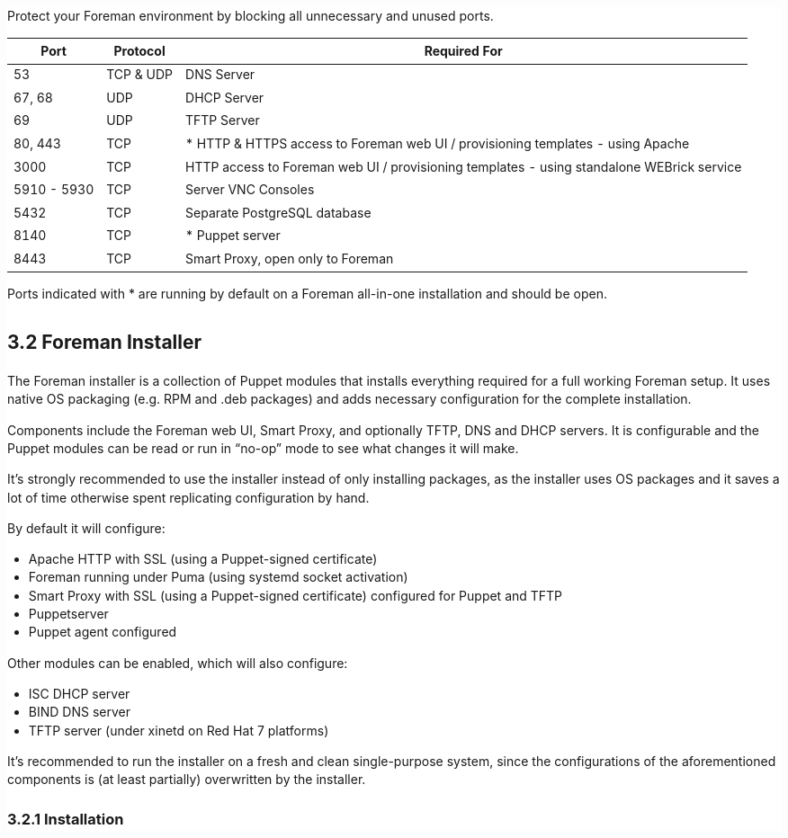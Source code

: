 Protect your Foreman environment by blocking all unnecessary and unused ports.

| Port        | Protocol  | Required For                                                 |
| ----------- | --------- | ------------------------------------------------------------ |
| 53          | TCP & UDP | DNS Server                                                   |
| 67, 68      | UDP       | DHCP Server                                                  |
| 69          | UDP       | TFTP Server                                                  |
| 80, 443     | TCP       | * HTTP & HTTPS access to Foreman web UI / provisioning templates - using Apache |
| 3000        | TCP       | HTTP access to Foreman web UI / provisioning templates - using standalone WEBrick service |
| 5910 - 5930 | TCP       | Server VNC Consoles                                          |
| 5432        | TCP       | Separate PostgreSQL database                                 |
| 8140        | TCP       | * Puppet server                                              |
| 8443        | TCP       | Smart Proxy, open only to Foreman                            |

Ports indicated with * are running by default on a Foreman all-in-one installation and should be open.

## 3.2 Foreman Installer

The Foreman installer is a collection of Puppet modules that installs everything required for a full working Foreman setup.  It uses native  OS packaging (e.g. RPM and .deb packages) and adds necessary  configuration for the complete installation.

Components include the Foreman web UI, Smart Proxy, and optionally  TFTP, DNS and DHCP servers.  It is configurable and the Puppet modules  can be read or run in “no-op” mode to see what changes it will make.

It’s strongly recommended to use the installer instead of only  installing packages, as the installer uses OS packages and it saves a  lot of time otherwise spent replicating configuration by hand.

By default it will configure:

- Apache HTTP with SSL (using a Puppet-signed certificate)
- Foreman running under Puma (using systemd socket activation)
- Smart Proxy with SSL (using a Puppet-signed certificate) configured for Puppet and TFTP
- Puppetserver
- Puppet agent configured

Other modules can be enabled, which will also configure:

- ISC DHCP server
- BIND DNS server
- TFTP server (under xinetd on Red Hat 7 platforms)

It’s recommended to run the installer on a fresh and clean  single-purpose system, since the configurations of the aforementioned  components is (at least partially) overwritten by the installer.

### 3.2.1 Installation
